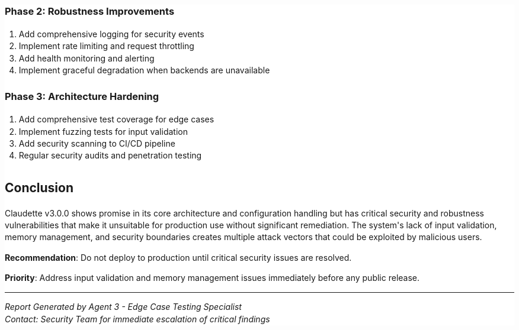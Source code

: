 ### Phase 2: Robustness Improvements
1. Add comprehensive logging for security events
2. Implement rate limiting and request throttling
3. Add health monitoring and alerting
4. Implement graceful degradation when backends are unavailable

### Phase 3: Architecture Hardening
1. Add comprehensive test coverage for edge cases
2. Implement fuzzing tests for input validation
3. Add security scanning to CI/CD pipeline
4. Regular security audits and penetration testing

## Conclusion

Claudette v3.0.0 shows promise in its core architecture and configuration handling but has critical security and robustness vulnerabilities that make it unsuitable for production use without significant remediation. The system's lack of input validation, memory management, and security boundaries creates multiple attack vectors that could be exploited by malicious users.

**Recommendation**: Do not deploy to production until critical security issues are resolved.

**Priority**: Address input validation and memory management issues immediately before any public release.

---
*Report Generated by Agent 3 - Edge Case Testing Specialist*  
*Contact: Security Team for immediate escalation of critical findings*